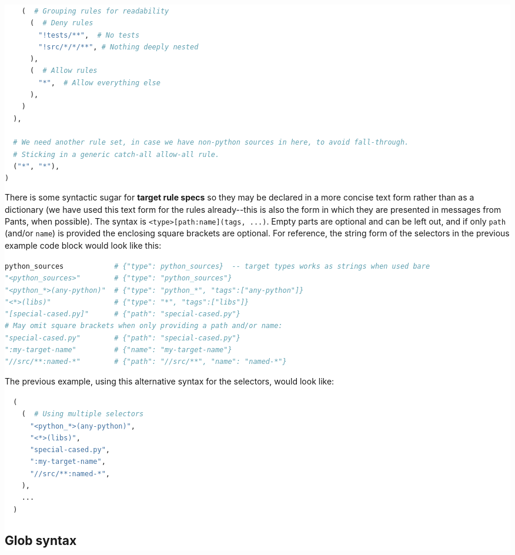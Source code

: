 ```python
    (  # Grouping rules for readability
      (  # Deny rules
        "!tests/**",  # No tests
        "!src/*/*/**", # Nothing deeply nested
      ),
      (  # Allow rules
        "*",  # Allow everything else
      ),
    )
  ),

  # We need another rule set, in case we have non-python sources in here, to avoid fall-through.
  # Sticking in a generic catch-all allow-all rule.
  ("*", "*"),
)
```

There is some syntactic sugar for __target rule specs__ so they may be declared in a more concise text form rather than as a dictionary (we have used this text form for the rules already--this is also the form in which they are presented in messages from Pants, when possible). The syntax is `<type>[path:name](tags, ...)`. Empty parts are optional and can be left out, and if only `path` (and/or `name`) is provided the enclosing square brackets are optional. For reference, the string form of the selectors in the previous example code block would look like this:

```python
python_sources            # {"type": python_sources}  -- target types works as strings when used bare
"<python_sources>"        # {"type": "python_sources"}
"<python_*>(any-python)"  # {"type": "python_*", "tags":["any-python"]}
"<*>(libs)"               # {"type": "*", "tags":["libs"]}
"[special-cased.py]"      # {"path": "special-cased.py"}
# May omit square brackets when only providing a path and/or name:
"special-cased.py"        # {"path": "special-cased.py"}
":my-target-name"         # {"name": "my-target-name"}
"//src/**:named-*"        # {"path": "//src/**", "name": "named-*"}
```

The previous example, using this alternative syntax for the selectors, would look like:

```python
  (
    (  # Using multiple selectors
      "<python_*>(any-python)",
      "<*>(libs)",
      "special-cased.py",
      ":my-target-name",
      "//src/**:named-*",
    ),
    ...
  )
```


Glob syntax
-----------
